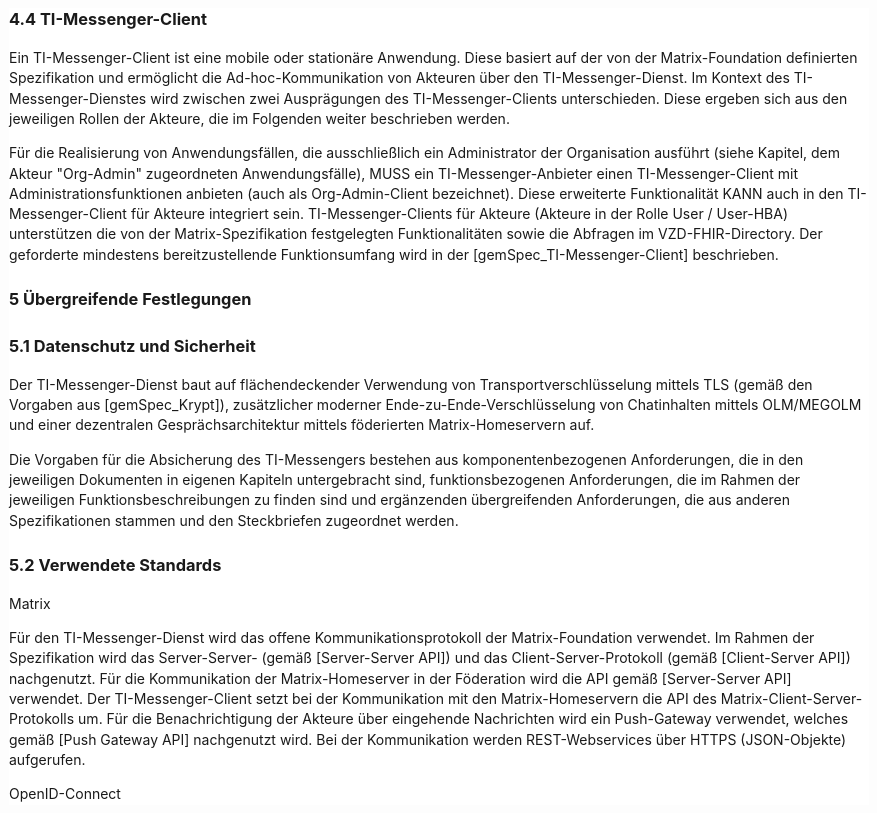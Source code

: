 ### 4.4 TI-Messenger-Client

Ein TI-Messenger-Client ist eine mobile oder stationäre Anwendung. Diese
basiert auf der von der Matrix-Foundation definierten Spezifikation und
ermöglicht die Ad-hoc-Kommunikation von Akteuren über den
TI-Messenger-Dienst. Im Kontext des TI-Messenger-Dienstes wird zwischen zwei
Ausprägungen des TI-Messenger-Clients unterschieden. Diese ergeben sich aus
den jeweiligen Rollen der Akteure, die im Folgenden weiter beschrieben werden.

Für die Realisierung von Anwendungsfällen, die ausschließlich ein
Administrator der Organisation ausführt (siehe Kapitel, dem Akteur "Org-Admin"
zugeordneten Anwendungsfälle), MUSS ein TI-Messenger-Anbieter einen
TI-Messenger-Client mit Administrationsfunktionen anbieten (auch als
Org-Admin-Client bezeichnet). Diese erweiterte Funktionalität KANN auch in den
TI-Messenger-Client für Akteure integriert sein. TI-Messenger-Clients für
Akteure (Akteure in der Rolle User / User-HBA) unterstützen die von der
Matrix-Spezifikation festgelegten Funktionalitäten sowie die Abfragen im
VZD-FHIR-Directory. Der geforderte mindestens bereitzustellende Funktionsumfang
wird in der [gemSpec_TI-Messenger-Client] beschrieben.

### 5 Übergreifende Festlegungen

### 5.1 Datenschutz und Sicherheit

Der TI-Messenger-Dienst baut auf flächendeckender Verwendung von
Transportverschlüsselung mittels TLS (gemäß den Vorgaben aus
[gemSpec_Krypt]), zusätzlicher moderner Ende-zu-Ende-Verschlüsselung von
Chatinhalten mittels OLM/MEGOLM und einer dezentralen Gesprächsarchitektur
mittels föderierten Matrix-Homeservern auf.

Die Vorgaben für die Absicherung des TI-Messengers bestehen aus
komponentenbezogenen Anforderungen, die in den jeweiligen Dokumenten in eigenen
Kapiteln untergebracht sind, funktionsbezogenen Anforderungen, die im Rahmen
der jeweiligen Funktionsbeschreibungen zu finden sind und ergänzenden
übergreifenden Anforderungen, die aus anderen Spezifikationen stammen und den
Steckbriefen zugeordnet werden.

### 5.2 Verwendete Standards

Matrix

Für den TI-Messenger-Dienst wird das offene Kommunikationsprotokoll der
Matrix-Foundation verwendet. Im Rahmen der Spezifikation wird das
Server-Server- (gemäß [Server-Server API]) und das Client-Server-Protokoll
(gemäß [Client-Server API]) nachgenutzt. Für die Kommunikation der
Matrix-Homeserver in der Föderation wird die API gemäß [Server-Server API]
verwendet. Der TI-Messenger-Client setzt bei der Kommunikation mit den
Matrix-Homeservern die API des Matrix-Client-Server-Protokolls um. Für die
Benachrichtigung der Akteure über eingehende Nachrichten wird ein Push-Gateway
verwendet, welches gemäß [Push Gateway API] nachgenutzt wird. Bei der
Kommunikation werden REST-Webservices über HTTPS (JSON-Objekte) aufgerufen. 

OpenID-Connect
